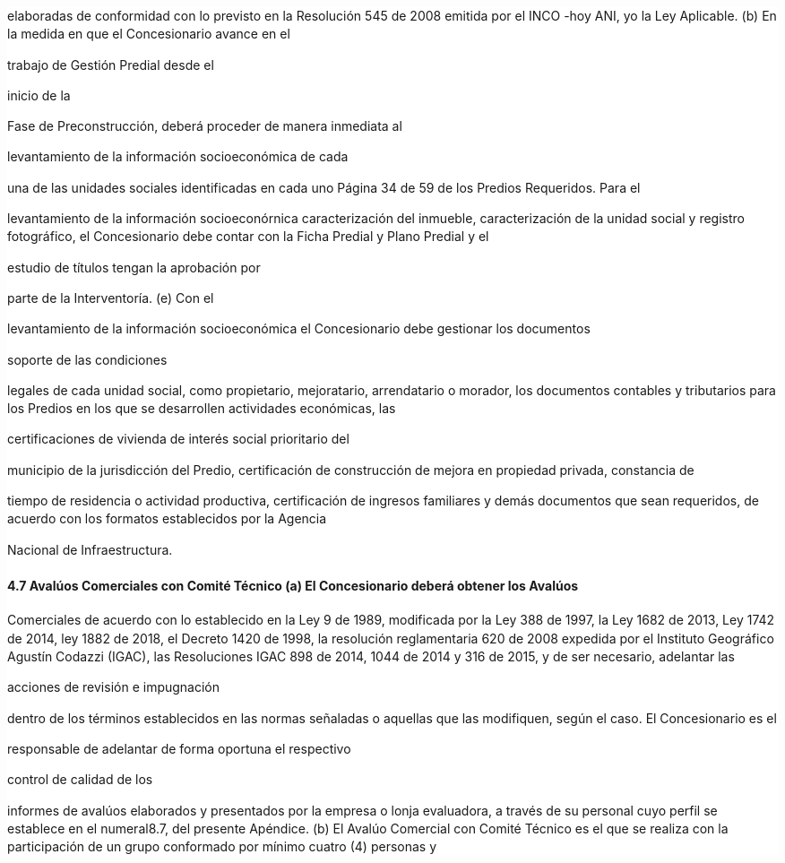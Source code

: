 elaboradas de conformidad con lo previsto en la Resolución 545 de 2008 emitida por el INCO -hoy ANI, yo la Ley Aplicable. (b) En la medida en que el Concesionario avance en el

trabajo de Gestión Predial desde el

inicio de la

Fase de Preconstrucción, deberá proceder de manera inmediata al

levantamiento de la información socioeconómica de cada

una de las unidades sociales identificadas en cada uno Página 34 de 59 de los Predios Requeridos. Para el

levantamiento de la información socioeconórnica caracterización del inmueble, caracterización de la unidad social y registro fotográfico, el Concesionario debe contar con la Ficha Predial y Plano Predial y el

estudio de títulos tengan la aprobación por

parte de la Interventoría. (e) Con el

levantamiento de la información socioeconómica el Concesionario debe gestionar los documentos

soporte de las condiciones

legales de cada unidad social, como propietario, mejoratario, arrendatario o morador, los documentos contables y tributarios para los Predios en los que se desarrollen actividades económicas, las

certificaciones de vivienda de interés social prioritario del

municipio de la jurisdicción del Predio, certificación de construcción de mejora en propiedad privada, constancia de

tiempo de residencia o actividad productiva, certificación de ingresos familiares y demás documentos que sean requeridos, de acuerdo con los formatos establecidos por la Agencia

Nacional de Infraestructura.


#### 4.7 Avalúos Comerciales con Comité Técnico (a) El Concesionario deberá obtener los Avalúos

Comerciales de acuerdo con lo establecido en la Ley 9 de 1989, modificada por la Ley 388 de 1997, la Ley 1682 de 2013, Ley 1742 de 2014, ley 1882 de 2018, el Decreto 1420 de 1998, la resolución reglamentaria 620 de 2008 expedida por el Instituto Geográfico Agustín Codazzi (IGAC), las Resoluciones IGAC 898 de 2014, 1044 de 2014 y 316 de 2015, y de ser necesario, adelantar las

acciones de revisión e impugnación

dentro de los términos establecidos en las normas señaladas o aquellas que las modifiquen, según el caso. El Concesionario es el

responsable de adelantar de forma oportuna el respectivo

control de calidad de los

informes de avalúos elaborados y presentados por la empresa o lonja evaluadora, a través de su personal cuyo perfil se establece en el numeral8.7, del presente Apéndice. (b) El Avalúo Comercial con Comité Técnico es el que se realiza con la participación de un grupo conformado por mínimo cuatro (4) personas y
